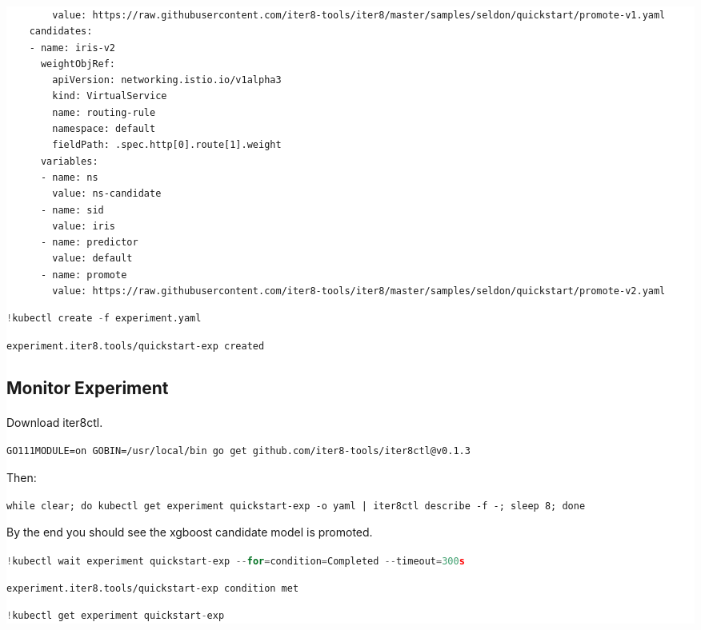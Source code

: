             value: https://raw.githubusercontent.com/iter8-tools/iter8/master/samples/seldon/quickstart/promote-v1.yaml
        candidates:
        - name: iris-v2
          weightObjRef:
            apiVersion: networking.istio.io/v1alpha3
            kind: VirtualService
            name: routing-rule
            namespace: default
            fieldPath: .spec.http[0].route[1].weight      
          variables:
          - name: ns
            value: ns-candidate
          - name: sid
            value: iris
          - name: predictor
            value: default
          - name: promote
            value: https://raw.githubusercontent.com/iter8-tools/iter8/master/samples/seldon/quickstart/promote-v2.yaml



```python
!kubectl create -f experiment.yaml
```

    experiment.iter8.tools/quickstart-exp created


## Monitor Experiment

Download iter8ctl. 

```
GO111MODULE=on GOBIN=/usr/local/bin go get github.com/iter8-tools/iter8ctl@v0.1.3
```

Then:

```
while clear; do kubectl get experiment quickstart-exp -o yaml | iter8ctl describe -f -; sleep 8; done
```

By the end you should see the xgboost candidate model is promoted.


```python
!kubectl wait experiment quickstart-exp --for=condition=Completed --timeout=300s
```

    experiment.iter8.tools/quickstart-exp condition met



```python
!kubectl get experiment quickstart-exp
```
